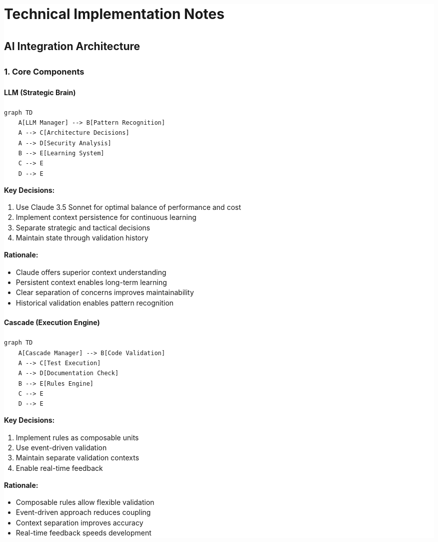 # Technical Implementation Notes

## AI Integration Architecture

### 1. Core Components

#### LLM (Strategic Brain)
```mermaid
graph TD
    A[LLM Manager] --> B[Pattern Recognition]
    A --> C[Architecture Decisions]
    A --> D[Security Analysis]
    B --> E[Learning System]
    C --> E
    D --> E
```

**Key Decisions:**
1. Use Claude 3.5 Sonnet for optimal balance of performance and cost
2. Implement context persistence for continuous learning
3. Separate strategic and tactical decisions
4. Maintain state through validation history

**Rationale:**
- Claude offers superior context understanding
- Persistent context enables long-term learning
- Clear separation of concerns improves maintainability
- Historical validation enables pattern recognition

#### Cascade (Execution Engine)
```mermaid
graph TD
    A[Cascade Manager] --> B[Code Validation]
    A --> C[Test Execution]
    A --> D[Documentation Check]
    B --> E[Rules Engine]
    C --> E
    D --> E
```

**Key Decisions:**
1. Implement rules as composable units
2. Use event-driven validation
3. Maintain separate validation contexts
4. Enable real-time feedback

**Rationale:**
- Composable rules allow flexible validation
- Event-driven approach reduces coupling
- Context separation improves accuracy
- Real-time feedback speeds development
